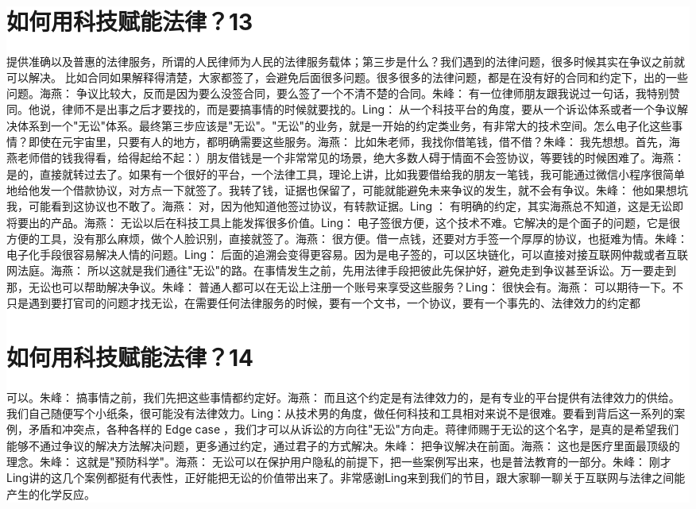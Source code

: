 # 如何用科技赋能法律？13

提供准确以及普惠的法律服务，所谓的人民律师为人民的法律服务载体；第三步是什么？我们遇到的法律问题，很多时候其实在争议之前就可以解决。 比如合同如果解释得清楚，大家都签了，会避免后面很多问题。很多很多的法律问题，都是在没有好的合同和约定下，出的一些问题。海燕： 争议比较大，反而是因为要么没签合同，要么签了一个不清不楚的合同。朱峰： 有一位律师朋友跟我说过一句话，我特别赞同。他说，律师不是出事之后才要找的，而是要搞事情的时候就要找的。Ling： 从一个科技平台的角度，要从一个诉讼体系或者一个争议解决体系到一个"无讼"体系。最终第三步应该是"无讼"。"无讼"的业务，就是一开始的约定类业务，有非常大的技术空间。怎么电子化这些事情？即使在元宇宙里，只要有人的地方，都明确需要这些服务。海燕： 比如朱老师，我找你借笔钱，借不借？朱峰： 我先想想。首先，海燕老师借的钱我得看，给得起给不起：）朋友借钱是一个非常常见的场景，绝大多数人碍于情面不会签协议，等要钱的时候困难了。海燕： 是的，直接就转过去了。如果有一个很好的平台，一个法律工具，理论上讲，比如我要借给我的朋友一笔钱，我可能通过微信小程序很简单地给他发一个借款协议，对方点一下就签了。我转了钱，证据也保留了，可能就能避免未来争议的发生，就不会有争议。朱峰： 他如果想坑我，可能看到这协议也不敢了。海燕： 对，因为他知道他签过协议，有转款证据。Ling ： 有明确的约定，其实海燕总不知道，这是无讼即将要出的产品。海燕： 无讼以后在科技工具上能发挥很多价值。Ling： 电子签很方便，这个技术不难。它解决的是个面子的问题，它是很方便的工具，没有那么麻烦，做个人脸识别，直接就签了。海燕： 很方便。借一点钱，还要对方手签一个厚厚的协议，也挺难为情。朱峰： 电子化手段很容易解决人情的问题。Ling： 后面的追溯会变得更容易。因为是电子签的，可以区块链化，可以直接对接互联网仲裁或者互联网法庭。海燕： 所以这就是我们通往"无讼"的路。在事情发生之前，先用法律手段把彼此先保护好，避免走到争议甚至诉讼。万一要走到那，无讼也可以帮助解决争议。朱峰： 普通人都可以在无讼上注册一个账号来享受这些服务？Ling： 很快会有。海燕： 可以期待一下。不只是遇到要打官司的问题才找无讼，在需要任何法律服务的时候，要有一个文书，一个协议，要有一个事先的、法律效力的约定都

# 如何用科技赋能法律？14

可以。朱峰： 搞事情之前，我们先把这些事情都约定好。海燕： 而且这个约定是有法律效力的，是有专业的平台提供有法律效力的供给。我们自己随便写个小纸条，很可能没有法律效力。Ling：从技术男的角度，做任何科技和工具相对来说不是很难。要看到背后这一系列的案例，矛盾和冲突点，各种各样的 Edge case ，我们才可以从诉讼的方向往"无讼"方向走。蒋律师赐于无讼的这个名字，是真的是希望我们能够不通过争议的解决方法解决问题，更多通过约定，通过君子的方式解决。朱峰： 把争议解决在前面。海燕： 这也是医疗里面最顶级的理念。朱峰： 这就是"预防科学"。海燕： 无讼可以在保护用户隐私的前提下，把一些案例写出来，也是普法教育的一部分。朱峰： 刚才Ling讲的这几个案例都挺有代表性，正好能把无讼的价值带出来了。非常感谢Ling来到我们的节目，跟大家聊一聊关于互联网与法律之间能产生的化学反应。

